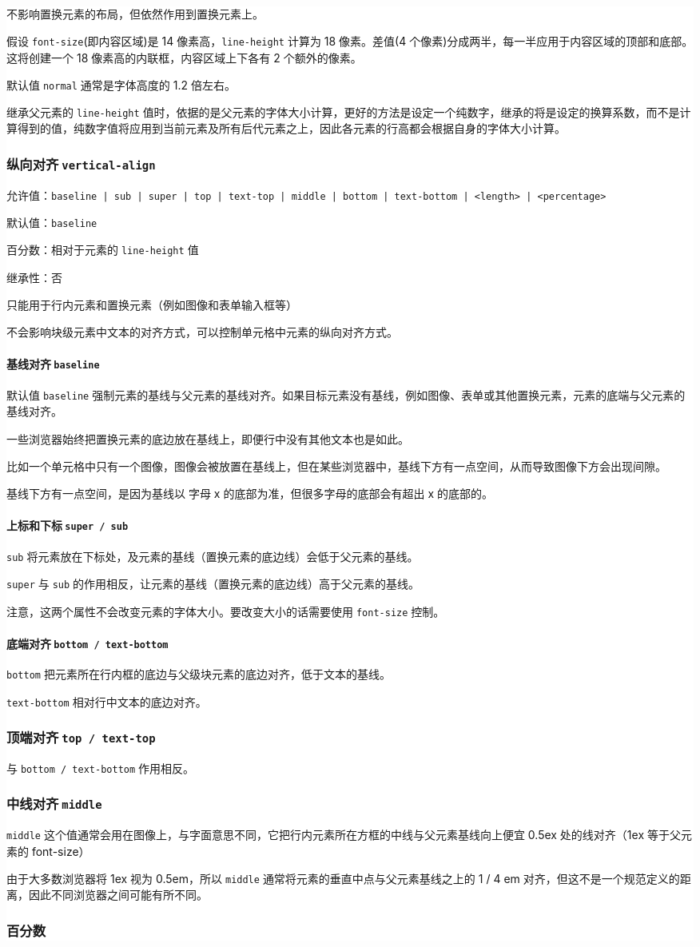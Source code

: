 不影响置换元素的布局，但依然作用到置换元素上。

假设 `font-size`(即内容区域)是 14 像素高，`line-height` 计算为 18 像素。差值(4 个像素)分成两半，每一半应用于内容区域的顶部和底部。这将创建一个 18 像素高的内联框，内容区域上下各有 2 个额外的像素。

默认值 `normal` 通常是字体高度的 1.2 倍左右。

继承父元素的 `line-height` 值时，依据的是父元素的字体大小计算，更好的方法是设定一个纯数字，继承的将是设定的换算系数，而不是计算得到的值，纯数字值将应用到当前元素及所有后代元素之上，因此各元素的行高都会根据自身的字体大小计算。

### 纵向对齐 `vertical-align`

允许值：`baseline | sub | super | top | text-top | middle | bottom | text-bottom | <length> | <percentage>`

默认值：`baseline`

百分数：相对于元素的 `line-height` 值

继承性：否

只能用于行内元素和置换元素（例如图像和表单输入框等）

不会影响块级元素中文本的对齐方式，可以控制单元格中元素的纵向对齐方式。

#### 基线对齐 `baseline`

默认值 `baseline` 强制元素的基线与父元素的基线对齐。如果目标元素没有基线，例如图像、表单或其他置换元素，元素的底端与父元素的基线对齐。

一些浏览器始终把置换元素的底边放在基线上，即便行中没有其他文本也是如此。

比如一个单元格中只有一个图像，图像会被放置在基线上，但在某些浏览器中，基线下方有一点空间，从而导致图像下方会出现间隙。

基线下方有一点空间，是因为基线以 字母 x 的底部为准，但很多字母的底部会有超出 x 的底部的。

#### 上标和下标 `super / sub`

`sub` 将元素放在下标处，及元素的基线（置换元素的底边线）会低于父元素的基线。

`super` 与 `sub` 的作用相反，让元素的基线（置换元素的底边线）高于父元素的基线。

注意，这两个属性不会改变元素的字体大小。要改变大小的话需要使用 `font-size` 控制。

#### 底端对齐 `bottom / text-bottom`

`bottom` 把元素所在行内框的底边与父级块元素的底边对齐，低于文本的基线。

`text-bottom` 相对行中文本的底边对齐。

### 顶端对齐 `top / text-top`

与 `bottom / text-bottom` 作用相反。

### 中线对齐 `middle`

`middle` 这个值通常会用在图像上，与字面意思不同，它把行内元素所在方框的中线与父元素基线向上便宜 0.5ex 处的线对齐（1ex 等于父元素的 font-size）

由于大多数浏览器将 1ex 视为 0.5em，所以 `middle` 通常将元素的垂直中点与父元素基线之上的 1 / 4 em 对齐，但这不是一个规范定义的距离，因此不同浏览器之间可能有所不同。

### 百分数
